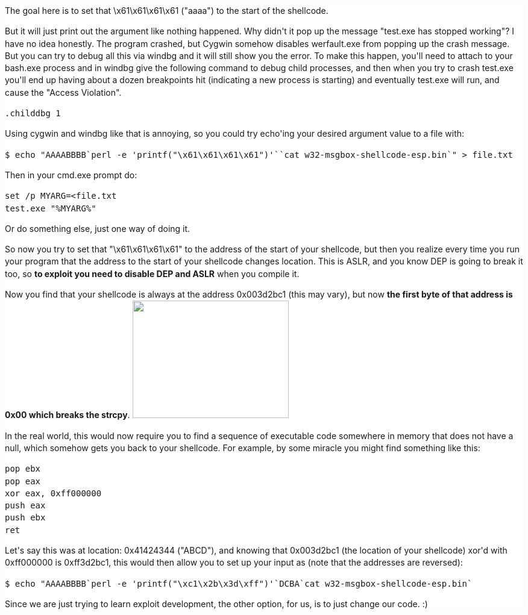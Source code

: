 The goal here is to set that \x61\x61\x61\x61 ("aaaa") to the start of the shellcode.

But it will just print out the argument like nothing happened.  Why didn't it pop up the message "test.exe has stopped working"?  I have no idea honestly.  The program crashed, but Cygwin somehow disables werfault.exe from popping up the crash message.  But you can try to debug all this via windbg and it will still show you the error.  To make this happen, you'll need to attach to your bash.exe process and in windbg give the following command to debug child processes, and then when you try to crash test.exe you'll end up having about a dozen breakpoints hit (indicating a new process is starting) and eventually test.exe will run, and cause the "Access Violation".
<pre>.childdbg 1</pre>

Using cygwin and windbg like that is annoying, so you could try echo'ing your desired argument value to a file with:
<pre>
$ echo "AAAABBBB`perl -e 'printf("\x61\x61\x61\x61")'``cat w32-msgbox-shellcode-esp.bin`" &gt; file.txt
</pre>

Then in your cmd.exe prompt do:
<pre>
set /p MYARG=&lt;file.txt
test.exe "%MYARG%"
</pre>

Or do something else, just one way of doing it.

So now you try to set that "\x61\x61\x61\x61" to the address of the start of your shellcode, but then you realize every time you run your program that the address to the start of your shellcode changes location.  This is ASLR, and you know DEP is going to break it too, so <b>to exploit you need to disable DEP and ASLR</b> when you compile it.

Now you find that your shellcode is always at the address 0x003d2bc1 (this may vary), but now <b>the first byte of that address is 0x00 which breaks the strcpy</b>.
<a href="http://0xdabbad00.com/wp-content/uploads/2012/12/rageguy.png"><img src="http://0xdabbad00.com/wp-content/uploads/2012/12/rageguy.png" alt="" title="rageguy" width="259" height="195" class="aligncenter size-full wp-image-676" /></a>

In the real world, this would now require you to find a sequence of executable code somewhere in memory that does not have a null, which somehow gets you back to your shellcode.  For example, by some miracle you might find something like this:
<pre>
pop ebx
pop eax
xor eax, 0xff000000
push eax
push ebx
ret
</pre>
Let's say this was at location: 0x41424344 ("ABCD"), and knowing that 0x003d2bc1 (the location of your shellcode) xor'd with 0xff000000 is 0xff3d2bc1, this would then allow you to set up your input as (note that the addresses are reversed):
<pre>
$ echo "AAAABBBB`perl -e 'printf("\xc1\x2b\x3d\xff")'`DCBA`cat w32-msgbox-shellcode-esp.bin`
</pre>

Since we are just trying to learn exploit development, the other option, for us, is to just change our code. :)
